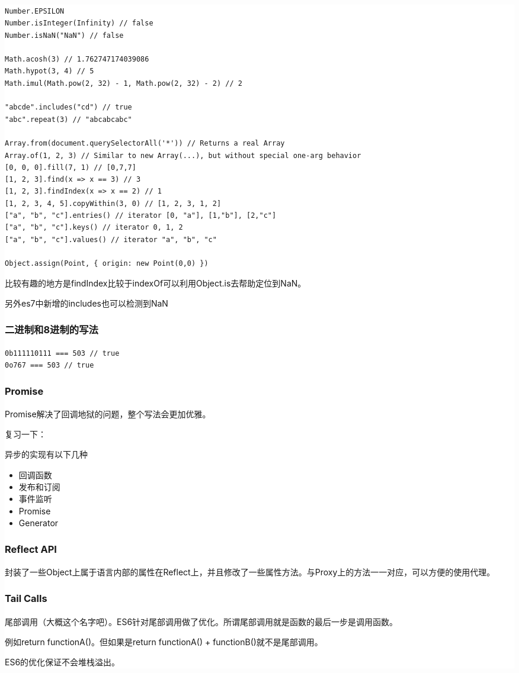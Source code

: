     Number.EPSILON
    Number.isInteger(Infinity) // false
    Number.isNaN("NaN") // false
    
    Math.acosh(3) // 1.762747174039086
    Math.hypot(3, 4) // 5
    Math.imul(Math.pow(2, 32) - 1, Math.pow(2, 32) - 2) // 2
    
    "abcde".includes("cd") // true
    "abc".repeat(3) // "abcabcabc"
    
    Array.from(document.querySelectorAll('*')) // Returns a real Array
    Array.of(1, 2, 3) // Similar to new Array(...), but without special one-arg behavior
    [0, 0, 0].fill(7, 1) // [0,7,7]
    [1, 2, 3].find(x => x == 3) // 3
    [1, 2, 3].findIndex(x => x == 2) // 1
    [1, 2, 3, 4, 5].copyWithin(3, 0) // [1, 2, 3, 1, 2]
    ["a", "b", "c"].entries() // iterator [0, "a"], [1,"b"], [2,"c"]
    ["a", "b", "c"].keys() // iterator 0, 1, 2
    ["a", "b", "c"].values() // iterator "a", "b", "c"
    
    Object.assign(Point, { origin: new Point(0,0) })

比较有趣的地方是findIndex比较于indexOf可以利用Object.is去帮助定位到NaN。

另外es7中新增的includes也可以检测到NaN

### 二进制和8进制的写法

    0b111110111 === 503 // true
    0o767 === 503 // true

### Promise

Promise解决了回调地狱的问题，整个写法会更加优雅。

复习一下：

异步的实现有以下几种

- 回调函数
- 发布和订阅
- 事件监听
- Promise
- Generator

### Reflect API

封装了一些Object上属于语言内部的属性在Reflect上，并且修改了一些属性方法。与Proxy上的方法一一对应，可以方便的使用代理。

### Tail Calls

尾部调用（大概这个名字吧）。ES6针对尾部调用做了优化。所谓尾部调用就是函数的最后一步是调用函数。

例如return functionA()。但如果是return functionA() + functionB()就不是尾部调用。

ES6的优化保证不会堆栈溢出。
